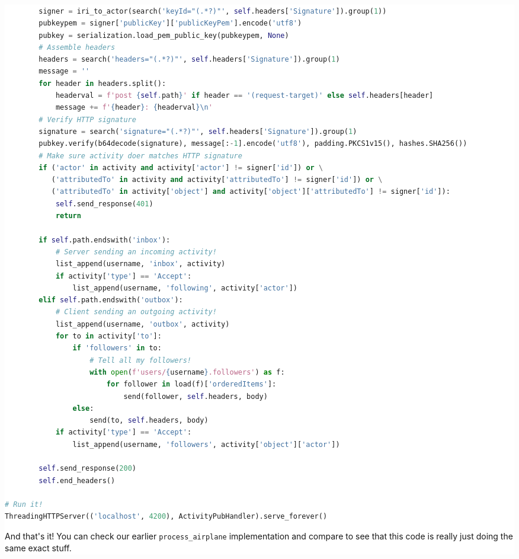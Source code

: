 ```python
		signer = iri_to_actor(search('keyId="(.*?)"', self.headers['Signature']).group(1))
		pubkeypem = signer['publicKey']['publicKeyPem'].encode('utf8')
		pubkey = serialization.load_pem_public_key(pubkeypem, None)
		# Assemble headers
		headers = search('headers="(.*?)"', self.headers['Signature']).group(1)
		message = ''
		for header in headers.split():
			headerval = f'post {self.path}' if header == '(request-target)' else self.headers[header]
			message += f'{header}: {headerval}\n'
		# Verify HTTP signature
		signature = search('signature="(.*?)"', self.headers['Signature']).group(1)
		pubkey.verify(b64decode(signature), message[:-1].encode('utf8'), padding.PKCS1v15(), hashes.SHA256())
		# Make sure activity doer matches HTTP signature 
		if ('actor' in activity and activity['actor'] != signer['id']) or \
		   ('attributedTo' in activity and activity['attributedTo'] != signer['id']) or \
		   ('attributedTo' in activity['object'] and activity['object']['attributedTo'] != signer['id']):
			self.send_response(401)
			return
		
		if self.path.endswith('inbox'):
			# Server sending an incoming activity!
			list_append(username, 'inbox', activity)
			if activity['type'] == 'Accept':
				list_append(username, 'following', activity['actor'])
		elif self.path.endswith('outbox'):
			# Client sending an outgoing activity!
			list_append(username, 'outbox', activity)
			for to in activity['to']:
				if 'followers' in to:
					# Tell all my followers!
					with open(f'users/{username}.followers') as f:
						for follower in load(f)['orderedItems']:
							send(follower, self.headers, body)
				else:
					send(to, self.headers, body)
			if activity['type'] == 'Accept':
				list_append(username, 'followers', activity['object']['actor'])
		
		self.send_response(200)
		self.end_headers()

# Run it!
ThreadingHTTPServer(('localhost', 4200), ActivityPubHandler).serve_forever()
```

And that's it! You can check our earlier `process_airplane` implementation and compare to see that this code is really just doing the same exact stuff.
